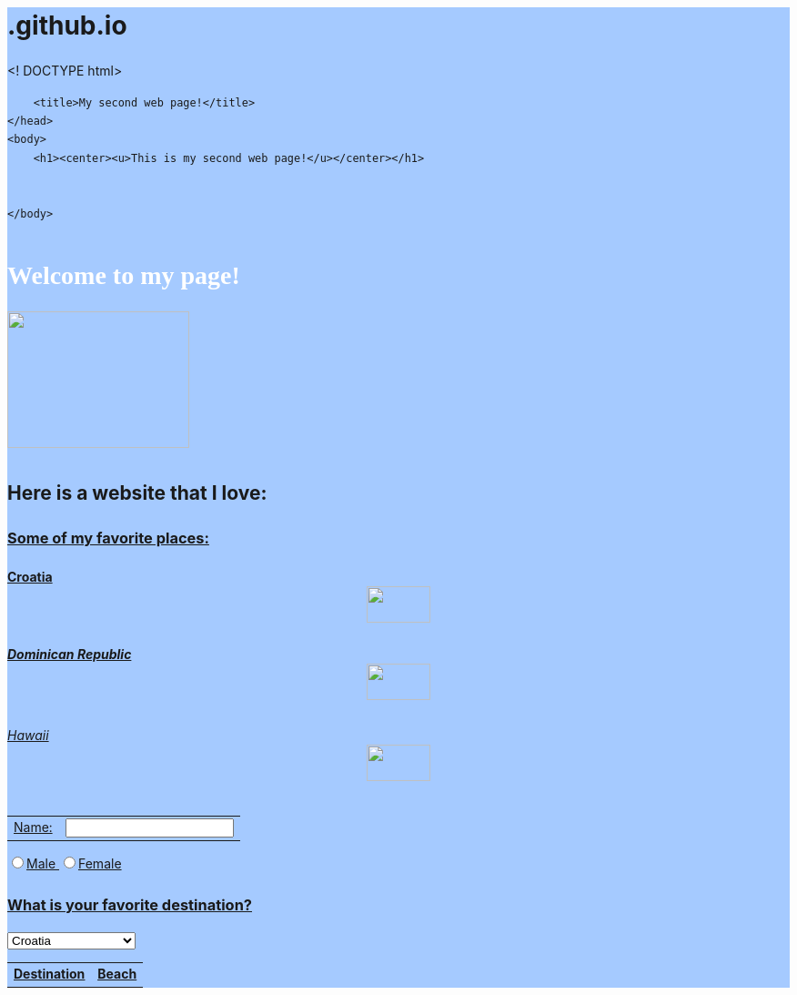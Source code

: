# .github.io
<! DOCTYPE html>
<html>
    <head>
        
        <title>My second web page!</title>
    </head>
    <body>
        <h1><center><u>This is my second web page!</u></center></h1>
    
    
    </body>
</html>

<html>
    <head>
        <title>My second web page!</title>
    </head>
    <body style = "background-color:#A5CAFF;">
    <h1 style = "font-family:Verdana;color:White;">
        Welcome to my page!</h1>
    <a href="www.expedia.com">
        <img src="greece1.png" width="200px" height="150px"></a>
    <h2>Here is a website that I love:</h2>
    <a href="https://www.tripadvisor.com/TravelersChoice-Beaches-cTop-g1">
    <h3>Some of my favorite places:</h3>
  <h4>Croatia</li> <center><img src= "croatia.png.jpg" width= "70px" height="40px"</center></h4> 
   <h5>Dominican Republic</li><center><img src= "dominicanrepublic.png.jpg" width= "70px" height= "40px"</center></h5>
   <h6>Hawaii</li><center><img src= "hawaii.jpg" width= "70px" height="40px"</center></h6>
         <table>
            <tr>
                <td>Name:</td>
            <td>
                <input type="text" name="">
            </td>
            </tr>
        </table>
    <input type="radio" name="gender">Male</input>
    <input type="radio" name="gender">Female</input>
    <h3>What is your favorite destination?</h3>
    <select>
        <option value="CR">Croatia</option>
        <option value="DR">Dominican Republic</option>
        <option value="HA">Hawaii</option>
    </select>
        <table>
            <tr>
                <td><u><b>Destination</td></u></b>
                <td><u><b>Beach</td></u></b>
            </tr>
            